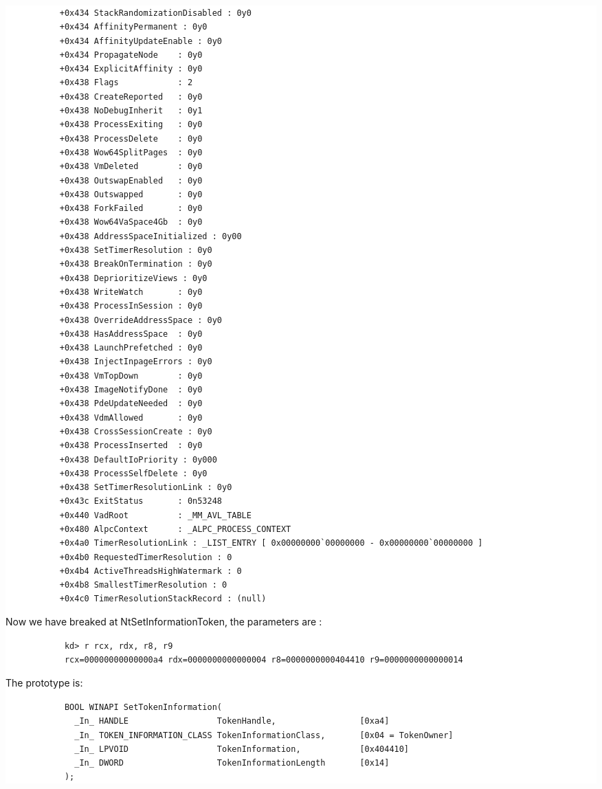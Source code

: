                +0x434 StackRandomizationDisabled : 0y0
               +0x434 AffinityPermanent : 0y0
               +0x434 AffinityUpdateEnable : 0y0
               +0x434 PropagateNode    : 0y0
               +0x434 ExplicitAffinity : 0y0
               +0x438 Flags            : 2
               +0x438 CreateReported   : 0y0
               +0x438 NoDebugInherit   : 0y1
               +0x438 ProcessExiting   : 0y0
               +0x438 ProcessDelete    : 0y0
               +0x438 Wow64SplitPages  : 0y0
               +0x438 VmDeleted        : 0y0
               +0x438 OutswapEnabled   : 0y0
               +0x438 Outswapped       : 0y0
               +0x438 ForkFailed       : 0y0
               +0x438 Wow64VaSpace4Gb  : 0y0
               +0x438 AddressSpaceInitialized : 0y00
               +0x438 SetTimerResolution : 0y0
               +0x438 BreakOnTermination : 0y0
               +0x438 DeprioritizeViews : 0y0
               +0x438 WriteWatch       : 0y0
               +0x438 ProcessInSession : 0y0
               +0x438 OverrideAddressSpace : 0y0
               +0x438 HasAddressSpace  : 0y0
               +0x438 LaunchPrefetched : 0y0
               +0x438 InjectInpageErrors : 0y0
               +0x438 VmTopDown        : 0y0
               +0x438 ImageNotifyDone  : 0y0
               +0x438 PdeUpdateNeeded  : 0y0
               +0x438 VdmAllowed       : 0y0
               +0x438 CrossSessionCreate : 0y0
               +0x438 ProcessInserted  : 0y0
               +0x438 DefaultIoPriority : 0y000
               +0x438 ProcessSelfDelete : 0y0
               +0x438 SetTimerResolutionLink : 0y0
               +0x43c ExitStatus       : 0n53248
               +0x440 VadRoot          : _MM_AVL_TABLE
               +0x480 AlpcContext      : _ALPC_PROCESS_CONTEXT
               +0x4a0 TimerResolutionLink : _LIST_ENTRY [ 0x00000000`00000000 - 0x00000000`00000000 ]
               +0x4b0 RequestedTimerResolution : 0
               +0x4b4 ActiveThreadsHighWatermark : 0
               +0x4b8 SmallestTimerResolution : 0
               +0x4c0 TimerResolutionStackRecord : (null) 

Now we have breaked at NtSetInformationToken, the parameters are :

                kd> r rcx, rdx, r8, r9
                rcx=00000000000000a4 rdx=0000000000000004 r8=0000000000404410 r9=0000000000000014

The prototype is:

                BOOL WINAPI SetTokenInformation(
                  _In_ HANDLE                  TokenHandle,                 [0xa4]
                  _In_ TOKEN_INFORMATION_CLASS TokenInformationClass,       [0x04 = TokenOwner]
                  _In_ LPVOID                  TokenInformation,            [0x404410]
                  _In_ DWORD                   TokenInformationLength       [0x14]
                );
